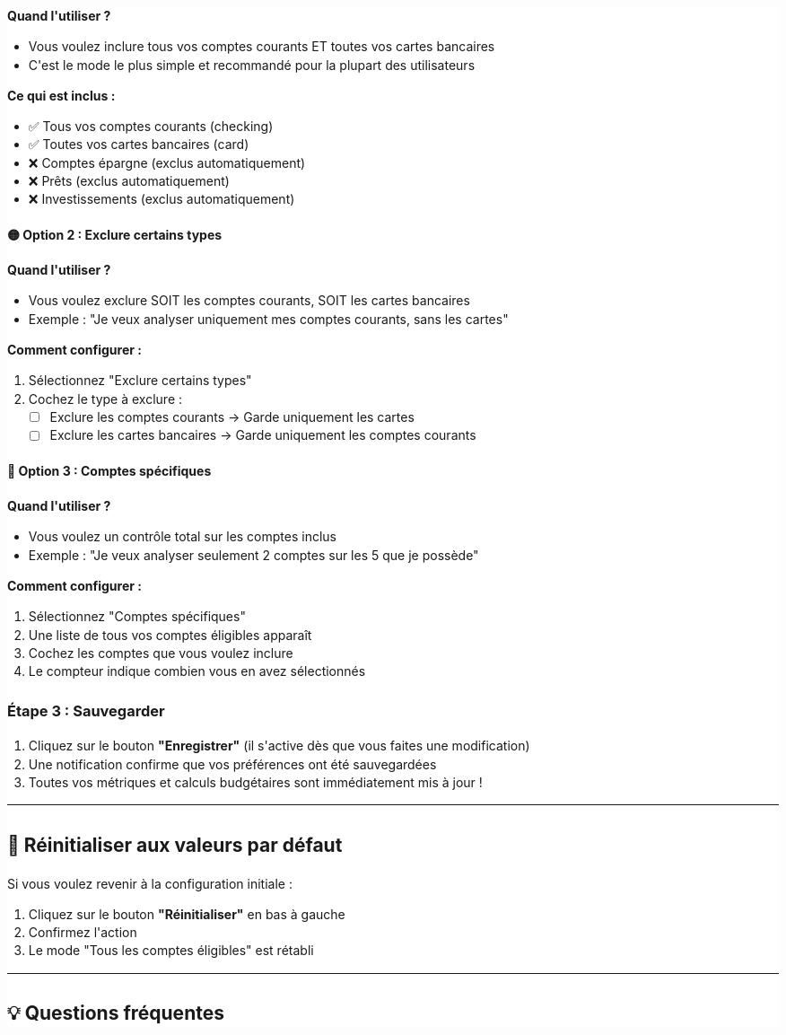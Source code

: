 **Quand l'utiliser ?**
- Vous voulez inclure tous vos comptes courants ET toutes vos cartes bancaires
- C'est le mode le plus simple et recommandé pour la plupart des utilisateurs

**Ce qui est inclus :**
- ✅ Tous vos comptes courants (checking)
- ✅ Toutes vos cartes bancaires (card)
- ❌ Comptes épargne (exclus automatiquement)
- ❌ Prêts (exclus automatiquement)
- ❌ Investissements (exclus automatiquement)

#### 🟡 Option 2 : Exclure certains types

**Quand l'utiliser ?**
- Vous voulez exclure SOIT les comptes courants, SOIT les cartes bancaires
- Exemple : "Je veux analyser uniquement mes comptes courants, sans les cartes"

**Comment configurer :**
1. Sélectionnez "Exclure certains types"
2. Cochez le type à exclure :
   - ☐ Exclure les comptes courants → Garde uniquement les cartes
   - ☐ Exclure les cartes bancaires → Garde uniquement les comptes courants

#### 🔵 Option 3 : Comptes spécifiques

**Quand l'utiliser ?**
- Vous voulez un contrôle total sur les comptes inclus
- Exemple : "Je veux analyser seulement 2 comptes sur les 5 que je possède"

**Comment configurer :**
1. Sélectionnez "Comptes spécifiques"
2. Une liste de tous vos comptes éligibles apparaît
3. Cochez les comptes que vous voulez inclure
4. Le compteur indique combien vous en avez sélectionnés

### Étape 3 : Sauvegarder

1. Cliquez sur le bouton **"Enregistrer"** (il s'active dès que vous faites une modification)
2. Une notification confirme que vos préférences ont été sauvegardées
3. Toutes vos métriques et calculs budgétaires sont immédiatement mis à jour !

---

## 🔄 Réinitialiser aux valeurs par défaut

Si vous voulez revenir à la configuration initiale :

1. Cliquez sur le bouton **"Réinitialiser"** en bas à gauche
2. Confirmez l'action
3. Le mode "Tous les comptes éligibles" est rétabli

---

## 💡 Questions fréquentes
